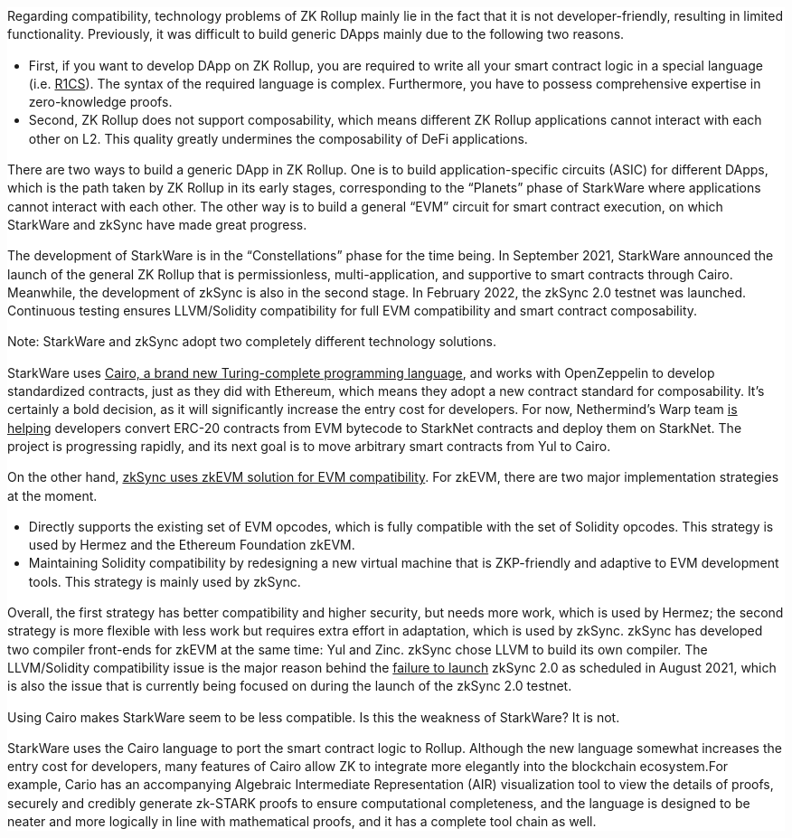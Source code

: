 Regarding compatibility, technology problems of ZK Rollup mainly lie in the fact that it is not developer-friendly, resulting in limited functionality. Previously, it was difficult to build generic DApps mainly due to the following two reasons.

- First, if you want to develop DApp on ZK Rollup, you are required to write all your smart contract logic in a special language (i.e. [R1CS](https://tlu.tarilabs.com/cryptography/r1cs-bulletproofs/mainreport.html#rank-1-constraint-systems)). The syntax of the required language is complex. Furthermore, you have to possess comprehensive expertise in zero-knowledge proofs. 
- Second, ZK Rollup does not support composability, which means different ZK Rollup applications cannot interact with each other on L2. This quality greatly undermines the composability of DeFi applications. 

There are two ways to build a generic DApp in ZK Rollup. One is to build application-specific circuits (ASIC) for different DApps, which is the path taken by ZK Rollup in its early stages, corresponding to the “Planets” phase of StarkWare where applications cannot interact with each other. The other way is to build a general “EVM” circuit for smart contract execution, on which StarkWare and zkSync have made great progress. 

The development of StarkWare is in the “Constellations” phase for the time being. In September 2021, StarkWare announced the launch of the general ZK Rollup that is permissionless, multi-application, and supportive to smart contracts through Cairo. Meanwhile, the development of zkSync is also in the second stage. In February 2022, the zkSync 2.0 testnet was launched. Continuous testing ensures LLVM/Solidity compatibility for full EVM compatibility and smart contract composability.

Note: StarkWare and zkSync adopt two completely different technology solutions. 

StarkWare uses [Cairo, a brand new Turing-complete programming language](https://medium.com/starkware/starknet-alpha-2-4aa116f0ecfc), and works with OpenZeppelin to develop standardized contracts, just as they did with Ethereum, which means they adopt a new contract standard for composability. It’s certainly a bold decision, as it will significantly increase the entry cost for developers. For now, Nethermind’s Warp team [is helping](https://medium.com/nethermind-eth/warp-your-way-to-starknet-ddd6856875e0) developers convert ERC-20 contracts from EVM bytecode to StarkNet contracts and deploy them on StarkNet. The project is progressing rapidly, and its next goal is to move arbitrary smart contracts from Yul to Cairo.

On the other hand, [zkSync uses zkEVM solution for EVM compatibility](https://mirror.xyz/kuiqian.eth/FW6gE79ksYDgfrDOhW9zse-bGhLBzaMizIlid3iKZ8Q). For zkEVM, there are two major implementation strategies at the moment. 

- Directly supports the existing set of EVM opcodes, which is fully compatible with the set of Solidity opcodes. This strategy is used by Hermez and the Ethereum Foundation zkEVM.
- Maintaining Solidity compatibility by redesigning a new virtual machine that is ZKP-friendly and adaptive to EVM development tools. This strategy is mainly used by zkSync.

Overall, the first strategy has better compatibility and higher security, but needs more work, which is used by Hermez; the second strategy is more flexible with less work but requires extra effort in adaptation, which is used by zkSync. zkSync has developed two compiler front-ends for zkEVM at the same time: Yul and Zinc. zkSync chose LLVM to build its own compiler. The LLVM/Solidity compatibility issue is the major reason behind the [failure to launch](https://blog.matter-labs.io/zksync-2-0-developer-update-d25417f16446) zkSync 2.0 as scheduled in August 2021, which is also the issue that is currently being focused on during the launch of the zkSync 2.0 testnet.

Using Cairo makes StarkWare seem to be less compatible. Is this the weakness of StarkWare? It is not.

StarkWare uses the Cairo language to port the smart contract logic to Rollup. Although the new language somewhat increases the entry cost for developers, many features of Cairo allow ZK to integrate more elegantly into the blockchain ecosystem.For example, Cario has an accompanying Algebraic Intermediate Representation (AIR) visualization tool to view the details of proofs, securely and credibly generate zk-STARK proofs to ensure computational completeness, and the language is designed to be neater and more logically in line with mathematical proofs, and it has a complete tool chain as well.
